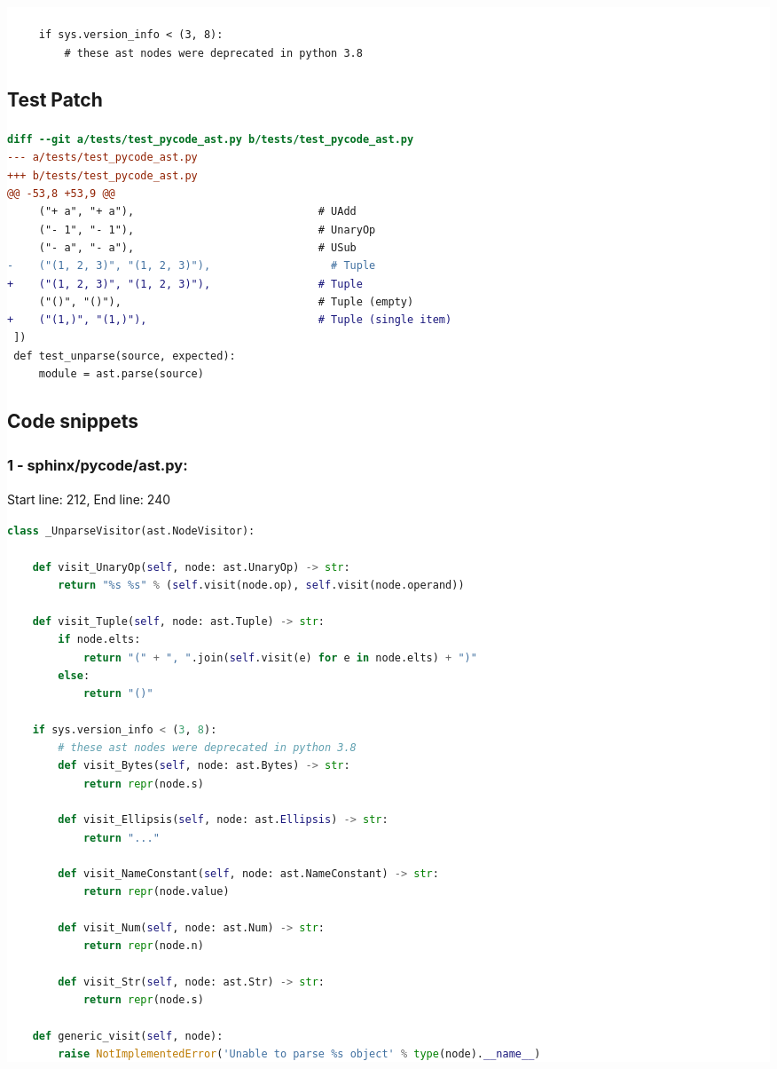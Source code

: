 ```diff
 
     if sys.version_info < (3, 8):
         # these ast nodes were deprecated in python 3.8

```

## Test Patch

```diff
diff --git a/tests/test_pycode_ast.py b/tests/test_pycode_ast.py
--- a/tests/test_pycode_ast.py
+++ b/tests/test_pycode_ast.py
@@ -53,8 +53,9 @@
     ("+ a", "+ a"),                             # UAdd
     ("- 1", "- 1"),                             # UnaryOp
     ("- a", "- a"),                             # USub
-    ("(1, 2, 3)", "(1, 2, 3)"),                   # Tuple
+    ("(1, 2, 3)", "(1, 2, 3)"),                 # Tuple
     ("()", "()"),                               # Tuple (empty)
+    ("(1,)", "(1,)"),                           # Tuple (single item)
 ])
 def test_unparse(source, expected):
     module = ast.parse(source)

```


## Code snippets

### 1 - sphinx/pycode/ast.py:

Start line: 212, End line: 240

```python
class _UnparseVisitor(ast.NodeVisitor):

    def visit_UnaryOp(self, node: ast.UnaryOp) -> str:
        return "%s %s" % (self.visit(node.op), self.visit(node.operand))

    def visit_Tuple(self, node: ast.Tuple) -> str:
        if node.elts:
            return "(" + ", ".join(self.visit(e) for e in node.elts) + ")"
        else:
            return "()"

    if sys.version_info < (3, 8):
        # these ast nodes were deprecated in python 3.8
        def visit_Bytes(self, node: ast.Bytes) -> str:
            return repr(node.s)

        def visit_Ellipsis(self, node: ast.Ellipsis) -> str:
            return "..."

        def visit_NameConstant(self, node: ast.NameConstant) -> str:
            return repr(node.value)

        def visit_Num(self, node: ast.Num) -> str:
            return repr(node.n)

        def visit_Str(self, node: ast.Str) -> str:
            return repr(node.s)

    def generic_visit(self, node):
        raise NotImplementedError('Unable to parse %s object' % type(node).__name__)
```